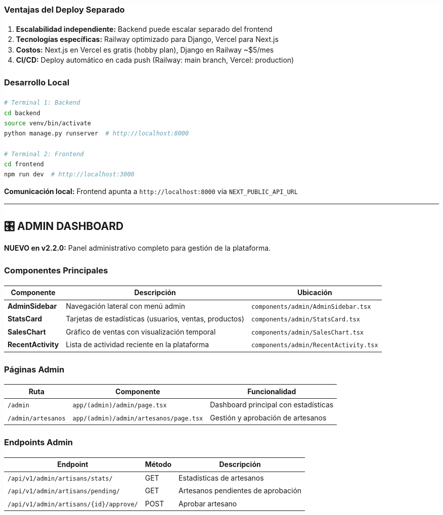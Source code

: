 ### Ventajas del Deploy Separado

1. **Escalabilidad independiente:** Backend puede escalar separado del frontend
2. **Tecnologías específicas:** Railway optimizado para Django, Vercel para Next.js
3. **Costos:** Next.js en Vercel es gratis (hobby plan), Django en Railway ~$5/mes
4. **CI/CD:** Deploy automático en cada push (Railway: main branch, Vercel: production)

### Desarrollo Local

```bash
# Terminal 1: Backend
cd backend
source venv/bin/activate
python manage.py runserver  # http://localhost:8000

# Terminal 2: Frontend
cd frontend
npm run dev  # http://localhost:3000
```

**Comunicación local:** Frontend apunta a `http://localhost:8000` vía `NEXT_PUBLIC_API_URL`

---

## 🎛️ ADMIN DASHBOARD

**NUEVO en v2.2.0:** Panel administrativo completo para gestión de la plataforma.

### Componentes Principales

| Componente | Descripción | Ubicación |
|-----------|-------------|-----------|
| **AdminSidebar** | Navegación lateral con menú admin | `components/admin/AdminSidebar.tsx` |
| **StatsCard** | Tarjetas de estadísticas (usuarios, ventas, productos) | `components/admin/StatsCard.tsx` |
| **SalesChart** | Gráfico de ventas con visualización temporal | `components/admin/SalesChart.tsx` |
| **RecentActivity** | Lista de actividad reciente en la plataforma | `components/admin/RecentActivity.tsx` |

### Páginas Admin

| Ruta | Componente | Funcionalidad |
|------|-----------|---------------|
| `/admin` | `app/(admin)/admin/page.tsx` | Dashboard principal con estadísticas |
| `/admin/artesanos` | `app/(admin)/admin/artesanos/page.tsx` | Gestión y aprobación de artesanos |

### Endpoints Admin

| Endpoint | Método | Descripción |
|----------|--------|-------------|
| `/api/v1/admin/artisans/stats/` | GET | Estadísticas de artesanos |
| `/api/v1/admin/artisans/pending/` | GET | Artesanos pendientes de aprobación |
| `/api/v1/admin/artisans/{id}/approve/` | POST | Aprobar artesano |
